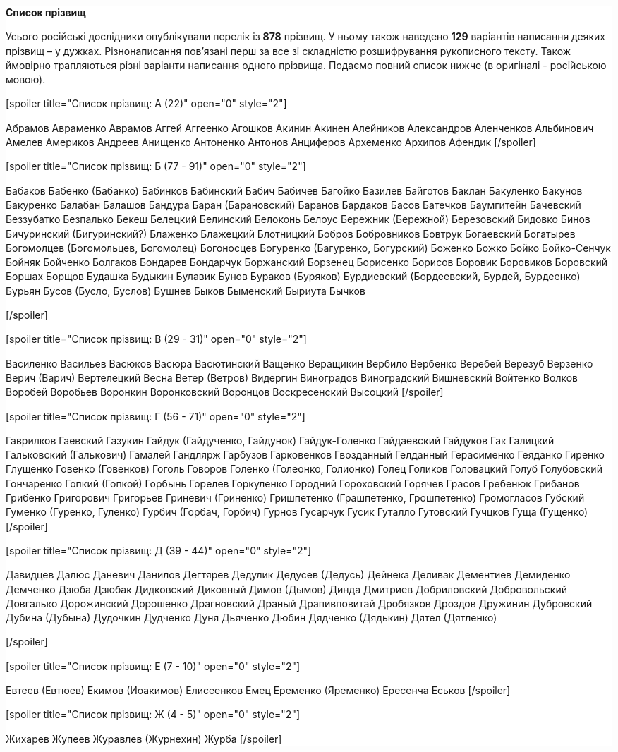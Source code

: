 **Список прізвищ**

Усього російські дослідники опублікували перелік із **878** прізвищ. У ньому також наведено **129** варіантів написання деяких прізвищ – у дужках. Різнонаписання пов’язані перш за все зі складністю розшифрування рукописного тексту. Також ймовірно трапляються різні варіанти написання одного прізвища. Подаємо повний список нижче (в оригіналі - російською мовою).

\[spoiler title="Список прізвищ: А (22)" open="0" style="2"\]

Абрамов Авраменко Аврамов Аггей Аггеенко Агошков Акинин Акинен Алейников Александров Аленченков Альбинович Амелев Америков Андреев Анищенко Антоненко Антонов Анциферов Археменко Архипов Афендик \[/spoiler\]

\[spoiler title="Список прізвищ: Б (77 - 91)" open="0" style="2"\]

Бабаков Бабенко (Бабанко) Бабинков Бабинский Бабич Бабичев Багойко Базилев Байготов Баклан Бакуленко Бакунов Бакуренко Балабан Балашов Бандура Баран (Барановский) Баранов Бардаков Басов Батечков Баумгитейн Бачевский Беззубатко Безпалько Бекеш Белецкий Белинский Белоконь Белоус Бережник (Бережной) Березовский Бидовко Бинов Бичуринский (Бигуринский?) Блаженко Блажецкий Блотницкий Бобров Бобровников Бовтрук Богаевский Богатырев Богомолцев (Богомольцев, Богомолец) Богоносцев Богуренко (Багуренко, Богурский) Боженко Божко Бойко Бойко-Сенчук Бойняк Бойченко Болгаков Бондарев Бондарчук Боржанский Борзенец Борисенко Борисов Боровик Боровиков Боровский Боршах Борщов Будашка Будыкин Булавик Бунов Бураков (Буряков) Бурдиевский (Бордеевский, Бурдей, Бурдеенко) Бурьян Бусов (Бусло, Буслов) Бушнев Быков Быменский Быриута Бычков

\[/spoiler\]

\[spoiler title="Список прізвищ: В (29 - 31)" open="0" style="2"\]

Василенко Васильев Васюков Васюра Васютинский Ващенко Веращикин Вербило Вербенко Веребей Верезуб Верзенко Верич (Варич) Вертелецкий Весна Ветер (Ветров) Видергин Виноградов Виноградский Вишневский Войтенко Волков Воробей Воробьев Воронкин Воронковский Воронцов Воскресенский Высоцкий \[/spoiler\]

\[spoiler title="Список прізвищ: Г (56 - 71)" open="0" style="2"\]

Гаврилков Гаевский Газукин Гайдук (Гайдученко, Гайдунок) Гайдук-Голенко Гайдаевский Гайдуков Гак Галицкий Гальковский (Галькович) Гамалей Гандлярж Гарбузов Гарковенков Гвозданный Гелданный Герасименко Геяданко Гиренко Глущенко Говенко (Говенков) Гоголь Говоров Голенко (Голеонко, Голионко) Голец Голиков Головацкий Голуб Голубовский Гончаренко Гопкий (Гопкой) Горбынь Горелев Горкуленко Городний Гороховский Горячев Грасов Гребенюк Грибанов Грибенко Григорович Григорьев Гриневич (Гриненко) Гришпетенко (Грашпетенко, Грошпетенко) Громогласов Губский Гуменко (Гуренко, Гуленко) Гурбич (Горбач, Горбич) Гурнов Гусарчук Гусик Гуталло Гутовский Гучцков Гуща (Гущенко) \[/spoiler\]

\[spoiler title="Список прізвищ: Д (39 - 44)" open="0" style="2"\]

Давидцев Далюс Даневич Данилов Дегтярев Дедулик Дедусев (Дедусь) Дейнека Деливак Дементиев Демиденко Демченко Дзюба Дзюбак Дидковский Диковный Димов (Дымов) Динда Дмитриев Добриловский Добровольский Довгалько Дорожинский Дорошенко Драгновский Драный Драпивповитай Дробязков Дроздов Дружинин Дубровский Дубина (Дубына) Дудочкин Дудченко Дуня Дьяченко Дюбин Дядченко (Дядькин) Дятел (Дятленко)

\[/spoiler\]

\[spoiler title="Список прізвищ: Е (7 - 10)" open="0" style="2"\]

Евтеев (Евтюев) Екимов (Иоакимов) Елисеенков Емец Еременко (Яременко) Ересенча Еськов \[/spoiler\]

\[spoiler title="Список прізвищ: Ж (4 - 5)" open="0" style="2"\]

Жихарев Жупеев Журавлев (Журнехин) Журба \[/spoiler\]
